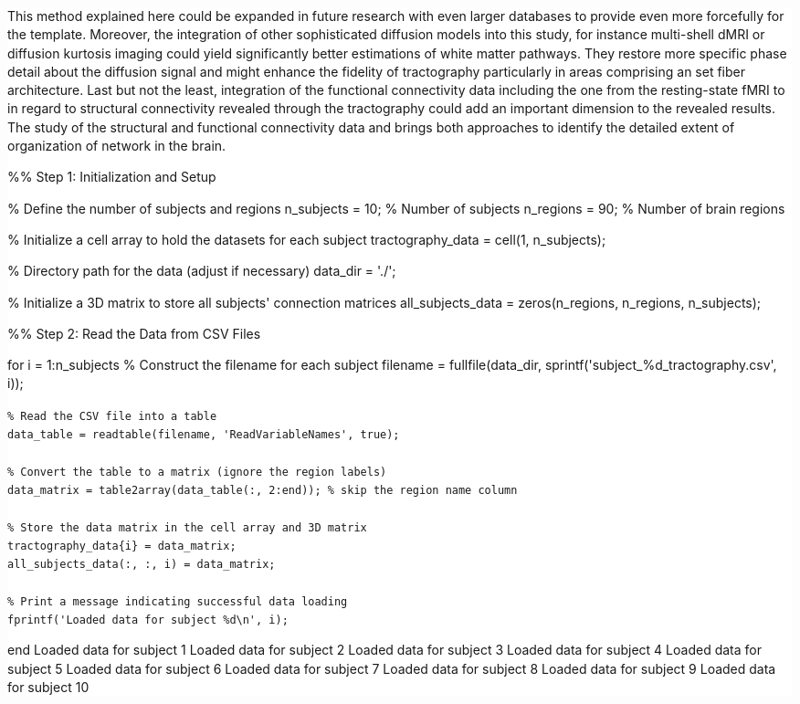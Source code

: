 This method explained here could be expanded in future research with even larger databases to provide even more forcefully for the template. Moreover, the integration of other sophisticated diffusion models into this study, for instance multi-shell dMRI or diffusion kurtosis imaging could yield significantly better estimations of white matter pathways. They restore more specific phase detail about the diffusion signal and might enhance the fidelity of tractography particularly in areas comprising an set fiber architecture. Last but not the least, integration of the functional connectivity data including the one from the resting-state fMRI to in regard to structural connectivity revealed through the tractography could add an important dimension to the revealed results. The study of the structural and functional connectivity data and brings both approaches to identify the detailed extent of organization of network in the brain.

%% Step 1: Initialization and Setup

% Define the number of subjects and regions
n_subjects = 10;   % Number of subjects
n_regions = 90;    % Number of brain regions

% Initialize a cell array to hold the datasets for each subject
tractography_data = cell(1, n_subjects);

% Directory path for the data (adjust if necessary)
data_dir = './';

% Initialize a 3D matrix to store all subjects' connection matrices
all_subjects_data = zeros(n_regions, n_regions, n_subjects);

%% Step 2: Read the Data from CSV Files

for i = 1:n_subjects
    % Construct the filename for each subject
    filename = fullfile(data_dir, sprintf('subject_%d_tractography.csv', i));
    
    % Read the CSV file into a table
    data_table = readtable(filename, 'ReadVariableNames', true);
    
    % Convert the table to a matrix (ignore the region labels)
    data_matrix = table2array(data_table(:, 2:end)); % skip the region name column
    
    % Store the data matrix in the cell array and 3D matrix
    tractography_data{i} = data_matrix;
    all_subjects_data(:, :, i) = data_matrix;
    
    % Print a message indicating successful data loading
    fprintf('Loaded data for subject %d\n', i);
end
Loaded data for subject 1
Loaded data for subject 2
Loaded data for subject 3
Loaded data for subject 4
Loaded data for subject 5
Loaded data for subject 6
Loaded data for subject 7
Loaded data for subject 8
Loaded data for subject 9
Loaded data for subject 10
